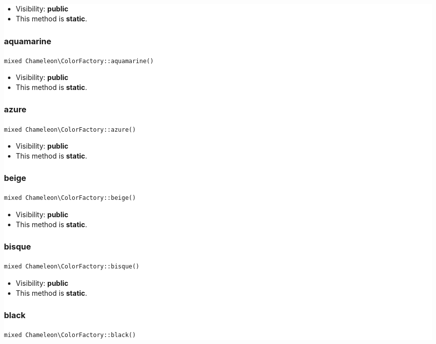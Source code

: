 



* Visibility: **public**
* This method is **static**.




### aquamarine

    mixed Chameleon\ColorFactory::aquamarine()





* Visibility: **public**
* This method is **static**.




### azure

    mixed Chameleon\ColorFactory::azure()





* Visibility: **public**
* This method is **static**.




### beige

    mixed Chameleon\ColorFactory::beige()





* Visibility: **public**
* This method is **static**.




### bisque

    mixed Chameleon\ColorFactory::bisque()





* Visibility: **public**
* This method is **static**.




### black

    mixed Chameleon\ColorFactory::black()

